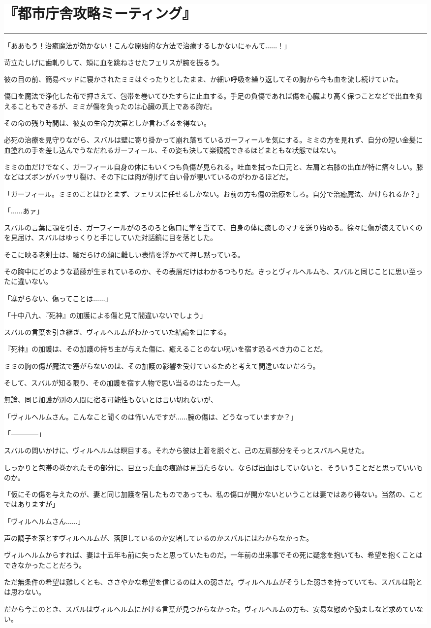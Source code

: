 # 『都市庁舎攻略ミーティング』

------

「ああもう！治癒魔法が効かない！こんな原始的な方法で治療するしかないにゃんて……！」

苛立たしげに歯軋りして、頬に血を跳ねさせたフェリスが腕を振るう。

彼の目の前、簡易ベッドに寝かされたミミはぐったりとしたまま、か細い呼吸を繰り返してその胸から今も血を流し続けていた。

傷口を魔法で浄化した布で押さえて、包帯を巻いてひたすらに止血する。手足の負傷であれば傷を心臓より高く保つことなどで出血を抑えることもできるが、ミミが傷を負ったのは心臓の真上である胸だ。

その命の残り時間は、彼女の生命力次第としか言わざるを得ない。

必死の治療を見守りながら、スバルは壁に寄り掛かって崩れ落ちているガーフィールを気にする。ミミの方を見れず、自分の短い金髪に血塗れの手を差し込んでうなだれるガーフィール、その姿も決して楽観視できるほどまともな状態ではない。

ミミの血だけでなく、ガーフィール自身の体にもいくつも負傷が見られる。吐血を拭った口元と、左肩と右膝の出血が特に痛々しい。膝などはズボンがバッサリ裂け、その下には肉が削げて白い骨が覗いているのがわかるほどだ。

「ガーフィール。ミミのことはひとまず、フェリスに任せるしかない。お前の方も傷の治療をしろ。自分で治癒魔法、かけられるか？」

「……あァ」

スバルの言葉に顎を引き、ガーフィールがのろのろと傷口に掌を当てて、自身の体に癒しのマナを送り始める。徐々に傷が癒えていくのを見届け、スバルはゆっくりと手にしていた対話鏡に目を落とした。

そこに映る老剣士は、皺だらけの顔に難しい表情を浮かべて押し黙っている。

その胸中にどのような葛藤が生まれているのか、その表層だけはわかるつもりだ。きっとヴィルヘルムも、スバルと同じことに思い至ったに違いない。

「塞がらない、傷ってことは……」

「十中八九、『死神』の加護による傷と見て間違いないでしょう」

スバルの言葉を引き継ぎ、ヴィルヘルムがわかっていた結論を口にする。

『死神』の加護は、その加護の持ち主が与えた傷に、癒えることのない呪いを宿す恐るべき力のことだ。

ミミの胸の傷が魔法で塞がらないのは、その加護の影響を受けているためと考えて間違いないだろう。

そして、スバルが知る限り、その加護を宿す人物で思い当るのはたった一人。

無論、同じ加護が別の人間に宿る可能性もないとは言い切れないが、

「ヴィルヘルムさん。こんなこと聞くのは怖いんですが……腕の傷は、どうなっていますか？」

「――――」

スバルの問いかけに、ヴィルヘルムは瞑目する。それから彼は上着を脱ぐと、己の左肩部分をそっとスバルへ見せた。

しっかりと包帯の巻かれたその部分に、目立った血の痕跡は見当たらない。ならば出血はしていないと、そういうことだと思っていいものか。

「仮にその傷を与えたのが、妻と同じ加護を宿したものであっても、私の傷口が開かないということは妻ではあり得ない。当然の、ことではありますが」

「ヴィルヘルムさん……」

声の調子を落とすヴィルヘルムが、落胆しているのか安堵しているのかスバルにはわからなかった。

ヴィルヘルムからすれば、妻は十五年も前に失ったと思っていたものだ。一年前の出来事でその死に疑念を抱いても、希望を抱くことはできなかったことだろう。

ただ無条件の希望は難しくとも、ささやかな希望を信じるのは人の弱さだ。ヴィルヘルムがそうした弱さを持っていても、スバルは恥とは思わない。

だから今このとき、スバルはヴィルヘルムにかける言葉が見つからなかった。ヴィルヘルムの方も、安易な慰めや励ましなど求めていない。
